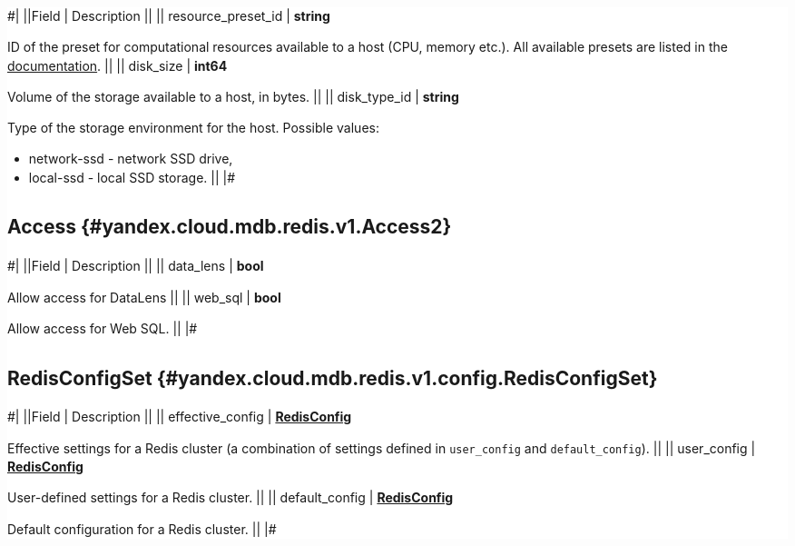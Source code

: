 #|
||Field | Description ||
|| resource_preset_id | **string**

ID of the preset for computational resources available to a host (CPU, memory etc.).
All available presets are listed in the [documentation](/docs/managed-redis/concepts/instance-types). ||
|| disk_size | **int64**

Volume of the storage available to a host, in bytes. ||
|| disk_type_id | **string**

Type of the storage environment for the host.
Possible values:
* network-ssd - network SSD drive,
* local-ssd - local SSD storage. ||
|#

## Access {#yandex.cloud.mdb.redis.v1.Access2}

#|
||Field | Description ||
|| data_lens | **bool**

Allow access for DataLens ||
|| web_sql | **bool**

Allow access for Web SQL. ||
|#

## RedisConfigSet {#yandex.cloud.mdb.redis.v1.config.RedisConfigSet}

#|
||Field | Description ||
|| effective_config | **[RedisConfig](#yandex.cloud.mdb.redis.v1.config.RedisConfig2)**

Effective settings for a Redis cluster (a combination of settings
defined in `user_config` and `default_config`). ||
|| user_config | **[RedisConfig](#yandex.cloud.mdb.redis.v1.config.RedisConfig2)**

User-defined settings for a Redis cluster. ||
|| default_config | **[RedisConfig](#yandex.cloud.mdb.redis.v1.config.RedisConfig2)**

Default configuration for a Redis cluster. ||
|#
